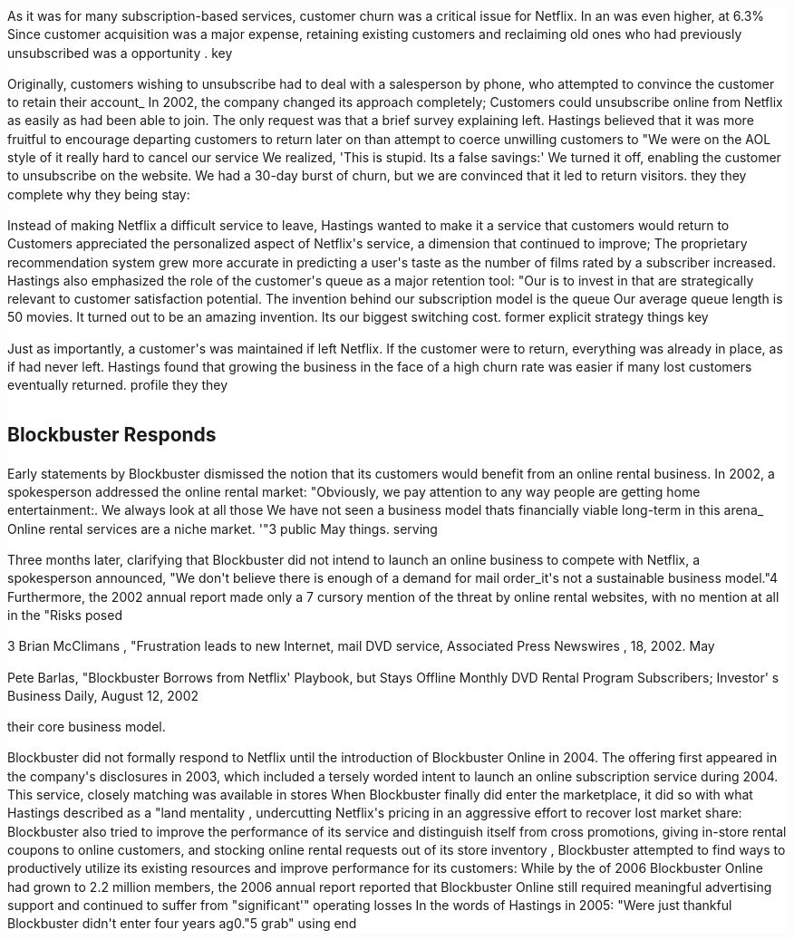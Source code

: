 As it was for many subscription-based services, customer churn was a critical issue for Netflix. In an was even higher, at 6.3% Since customer acquisition was a major   expense, retaining   existing customers and reclaiming old ones who had previously unsubscribed was a opportunity . key

Originally, customers wishing to unsubscribe had to deal with a salesperson by phone, who attempted to convince the customer to retain their account\_ In 2002, the company changed its approach completely; Customers could unsubscribe online from Netflix as easily as had been able to join. The only request was that a brief survey explaining left. Hastings believed that it was more fruitful to encourage departing customers to return later on than attempt to coerce unwilling customers to "We were on the AOL style of it really hard to cancel our service We realized, 'This is stupid. Its a false savings:' We turned it off, enabling the customer to unsubscribe on the website. We had a 30-day burst of churn, but we are convinced that it led to return visitors. they they complete why they being stay:

Instead of making Netflix a difficult service to leave, Hastings wanted to make it a service that customers would return to Customers appreciated the  personalized  aspect of Netflix's service, a dimension that continued to improve; The proprietary recommendation system grew more accurate in predicting a user's taste as the number of films rated by a subscriber increased. Hastings also emphasized the role of the customer's queue as a major retention tool: "Our is to invest in that are strategically relevant to customer satisfaction potential. The invention behind our subscription model is the queue Our average queue length is 50 movies. It turned out to be an amazing invention. Its our biggest switching cost. former explicit strategy things key

Just as importantly, a customer's was maintained if left Netflix. If the customer were to return, everything was already in place, as if had never left. Hastings found that growing the business in the face of a high churn rate was easier if many lost customers eventually returned. profile they they

## Blockbuster Responds

Early statements by Blockbuster dismissed the notion that its customers would benefit from an online rental business. In 2002, a spokesperson addressed the online rental market: "Obviously, we pay attention to any way people are getting home entertainment:. We always look at all those We have not seen a business model thats financially viable long-term in this arena\_ Online rental services are a niche market. '"3 public May things. serving

Three months later, clarifying that Blockbuster did not intend to launch an online business to compete with Netflix, a spokesperson announced, "We don't believe there is enough of a demand for mail order\_it's not a sustainable business model."4 Furthermore, the 2002 annual report made only a 7 cursory mention of the threat by online rental websites, with no mention at all in the "Risks posed

3 Brian McClimans , "Frustration leads to new Internet, mail DVD service, Associated Press Newswires , 18, 2002. May

Pete Barlas, "Blockbuster Borrows from Netflix' Playbook, but Stays Offline Monthly DVD Rental Program Subscribers; Investor' s Business Daily, August 12, 2002

their core business model.

Blockbuster did not formally respond to Netflix until the introduction of Blockbuster Online in 2004. The offering first appeared in the company's disclosures in 2003, which included a tersely worded intent to launch an online subscription service during 2004. This service, closely matching was available in stores When Blockbuster finally did enter the marketplace, it did so with what Hastings described as a "land mentality , undercutting Netflix's pricing in an aggressive effort to recover lost market share: Blockbuster also tried to improve the performance of its service and distinguish itself from cross promotions, giving in-store rental coupons to online customers, and stocking online rental requests out of its store inventory , Blockbuster attempted to find ways to productively utilize its existing resources and improve performance for its customers: While by the of 2006 Blockbuster Online had grown to 2.2 million members, the 2006 annual report reported that Blockbuster Online still required meaningful advertising support and continued to suffer from "significant'" operating losses In the words of Hastings in 2005: "Were just thankful Blockbuster didn't enter four years ag0."5 grab" using end
